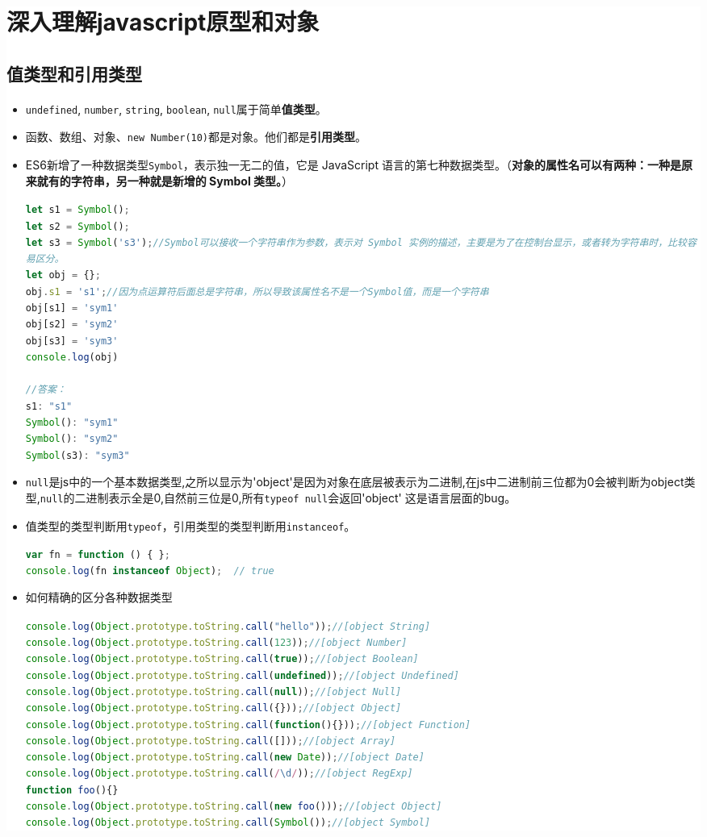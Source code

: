 # 深入理解javascript原型和对象

## 值类型和引用类型

  - `undefined`, `number`, `string`, `boolean`, `null`属于简单**值类型**。

  - 函数、数组、对象、`new Number(10)`都是对象。他们都是**引用类型**。

  - ES6新增了一种数据类型`Symbol`，表示独一无二的值，它是 JavaScript 语言的第七种数据类型。（**对象的属性名可以有两种：一种是原来就有的字符串，另一种就是新增的 Symbol 类型。**）

    ```javascript
    let s1 = Symbol();
    let s2 = Symbol();
    let s3 = Symbol('s3');//Symbol可以接收一个字符串作为参数，表示对 Symbol 实例的描述，主要是为了在控制台显示，或者转为字符串时，比较容易区分。
    let obj = {};
    obj.s1 = 's1';//因为点运算符后面总是字符串，所以导致该属性名不是一个Symbol值，而是一个字符串
    obj[s1] = 'sym1'
    obj[s2] = 'sym2'
    obj[s3] = 'sym3'
    console.log(obj)
    
    //答案：
    s1: "s1"
    Symbol(): "sym1"
    Symbol(): "sym2"
    Symbol(s3): "sym3"
    ```

    

  - `null`是js中的一个基本数据类型,之所以显示为'object'是因为对象在底层被表示为二进制,在js中二进制前三位都为0会被判断为object类型,`null`的二进制表示全是0,自然前三位是0,所有`typeof null`会返回'object' 这是语言层面的bug。

  - 值类型的类型判断用`typeof`，引用类型的类型判断用`instanceof`。
    ```javascript
    var fn = function () { };
    console.log(fn instanceof Object);  // true
    ```
- 如何精确的区分各种数据类型

  ```javascript
  console.log(Object.prototype.toString.call("hello"));//[object String]
  console.log(Object.prototype.toString.call(123));//[object Number]
  console.log(Object.prototype.toString.call(true));//[object Boolean]
  console.log(Object.prototype.toString.call(undefined));//[object Undefined]
  console.log(Object.prototype.toString.call(null));//[object Null]
  console.log(Object.prototype.toString.call({}));//[object Object]
  console.log(Object.prototype.toString.call(function(){}));//[object Function]
  console.log(Object.prototype.toString.call([]));//[object Array]
  console.log(Object.prototype.toString.call(new Date));//[object Date]
  console.log(Object.prototype.toString.call(/\d/));//[object RegExp]
  function foo(){}
  console.log(Object.prototype.toString.call(new foo()));//[object Object]
  console.log(Object.prototype.toString.call(Symbol());//[object Symbol]
  ```
